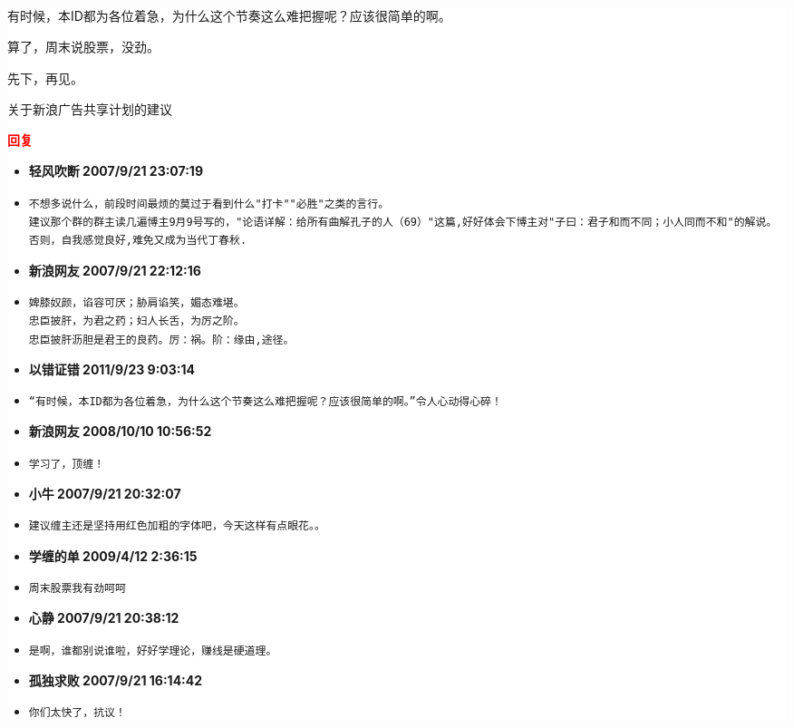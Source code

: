 
 


 有时候，本ID都为各位着急，为什么这个节奏这么难把握呢？应该很简单的啊。


 


 算了，周末说股票，没劲。


 


 先下，再见。


 


 


 关于新浪广告共享计划的建议


 


 


 


 


 





<font color='red'>**回复**</font>


- **轻风吹断 2007/9/21 23:07:19**
- ```
  不想多说什么，前段时间最烦的莫过于看到什么"打卡""必胜"之类的言行。
  建议那个群的群主读几遍博主9月9号写的，"论语详解：给所有曲解孔子的人（69）"这篇,好好体会下博主对"子曰：君子和而不同；小人同而不和"的解说。
  否则，自我感觉良好,难免又成为当代丁春秋.
  ```
- **新浪网友 2007/9/21 22:12:16**
- ```
  婢膝奴颜，谄容可厌；胁肩谄笑，媚态难堪。
  忠臣披肝，为君之药；妇人长舌，为厉之阶。
  忠臣披肝沥胆是君王的良药。厉：祸。阶：缘由,途径。
  ```
- **以错证错 2011/9/23 9:03:14**
- ```
  “有时候，本ID都为各位着急，为什么这个节奏这么难把握呢？应该很简单的啊。”令人心动得心碎！
  ```
- **新浪网友 2008/10/10 10:56:52**
- ```
  学习了，顶缠！
  ```
- **小牛 2007/9/21 20:32:07**
- ```
  建议缠主还是坚持用红色加粗的字体吧，今天这样有点眼花。。
  ```
- **学缠的单 2009/4/12 2:36:15**
- ```
  周末股票我有劲呵呵
  ```
- **心静 2007/9/21 20:38:12**
- ```
  是啊，谁都别说谁啦，好好学理论，赚线是硬道理。
  ```
- **孤独求败 2007/9/21 16:14:42**
- ```
  你们太快了，抗议！
  ```